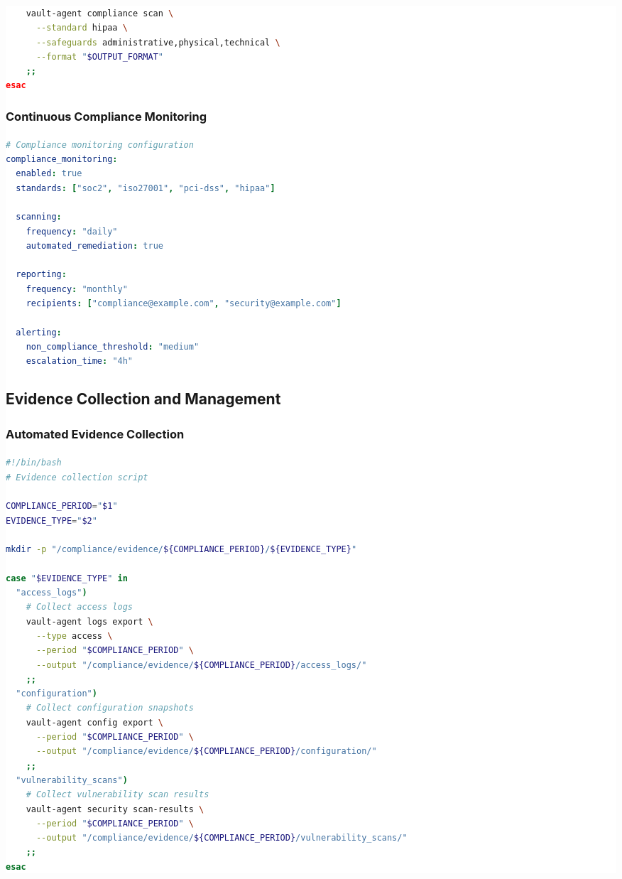 ```bash
    vault-agent compliance scan \
      --standard hipaa \
      --safeguards administrative,physical,technical \
      --format "$OUTPUT_FORMAT"
    ;;
esac
```

### Continuous Compliance Monitoring

```yaml
# Compliance monitoring configuration
compliance_monitoring:
  enabled: true
  standards: ["soc2", "iso27001", "pci-dss", "hipaa"]
  
  scanning:
    frequency: "daily"
    automated_remediation: true
    
  reporting:
    frequency: "monthly"
    recipients: ["compliance@example.com", "security@example.com"]
    
  alerting:
    non_compliance_threshold: "medium"
    escalation_time: "4h"
```

## Evidence Collection and Management

### Automated Evidence Collection

```bash
#!/bin/bash
# Evidence collection script

COMPLIANCE_PERIOD="$1"
EVIDENCE_TYPE="$2"

mkdir -p "/compliance/evidence/${COMPLIANCE_PERIOD}/${EVIDENCE_TYPE}"

case "$EVIDENCE_TYPE" in
  "access_logs")
    # Collect access logs
    vault-agent logs export \
      --type access \
      --period "$COMPLIANCE_PERIOD" \
      --output "/compliance/evidence/${COMPLIANCE_PERIOD}/access_logs/"
    ;;
  "configuration")
    # Collect configuration snapshots
    vault-agent config export \
      --period "$COMPLIANCE_PERIOD" \
      --output "/compliance/evidence/${COMPLIANCE_PERIOD}/configuration/"
    ;;
  "vulnerability_scans")
    # Collect vulnerability scan results
    vault-agent security scan-results \
      --period "$COMPLIANCE_PERIOD" \
      --output "/compliance/evidence/${COMPLIANCE_PERIOD}/vulnerability_scans/"
    ;;
esac
```
